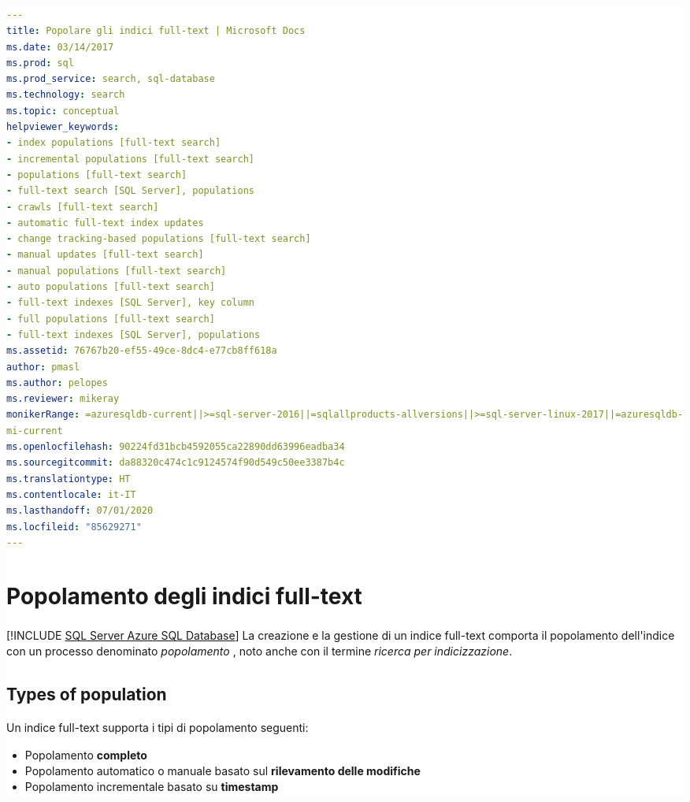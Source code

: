 ```yaml
---
title: Popolare gli indici full-text | Microsoft Docs
ms.date: 03/14/2017
ms.prod: sql
ms.prod_service: search, sql-database
ms.technology: search
ms.topic: conceptual
helpviewer_keywords:
- index populations [full-text search]
- incremental populations [full-text search]
- populations [full-text search]
- full-text search [SQL Server], populations
- crawls [full-text search]
- automatic full-text index updates
- change tracking-based populations [full-text search]
- manual updates [full-text search]
- manual populations [full-text search]
- auto populations [full-text search]
- full-text indexes [SQL Server], key column
- full populations [full-text search]
- full-text indexes [SQL Server], populations
ms.assetid: 76767b20-ef55-49ce-8dc4-e77cb8ff618a
author: pmasl
ms.author: pelopes
ms.reviewer: mikeray
monikerRange: =azuresqldb-current||>=sql-server-2016||=sqlallproducts-allversions||>=sql-server-linux-2017||=azuresqldb-mi-current
ms.openlocfilehash: 90224fd31bcb4592055ca22890dd63996eadba34
ms.sourcegitcommit: da88320c474c1c9124574f90d549c50ee3387b4c
ms.translationtype: HT
ms.contentlocale: it-IT
ms.lasthandoff: 07/01/2020
ms.locfileid: "85629271"
---
```

# <a name="populate-full-text-indexes"></a>Popolamento degli indici full-text
[!INCLUDE [SQL Server Azure SQL Database](../../includes/applies-to-version/sql-asdb.md)]
  La creazione e la gestione di un indice full-text comporta il popolamento dell'indice con un processo denominato *popolamento* , noto anche con il termine *ricerca per indicizzazione*.  
  
##  <a name="types-of-population"></a><a name="types"></a> Types of population  
Un indice full-text supporta i tipi di popolamento seguenti:
-   Popolamento **completo**
-   Popolamento automatico o manuale basato sul **rilevamento delle modifiche**
-   Popolamento incrementale basato su **timestamp**
  